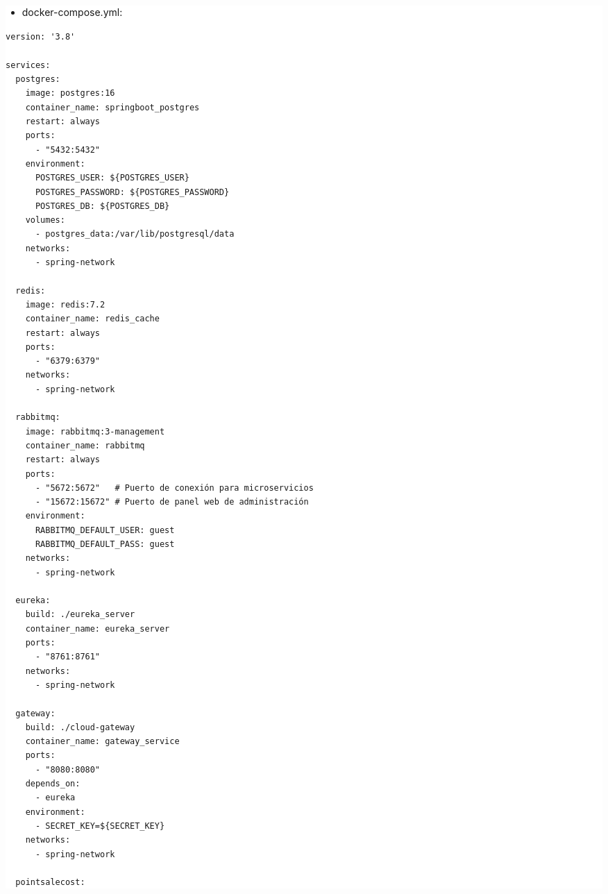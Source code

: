 - docker-compose.yml:

```
version: '3.8'

services:
  postgres:
    image: postgres:16
    container_name: springboot_postgres
    restart: always
    ports:
      - "5432:5432"
    environment:
      POSTGRES_USER: ${POSTGRES_USER}
      POSTGRES_PASSWORD: ${POSTGRES_PASSWORD}
      POSTGRES_DB: ${POSTGRES_DB}
    volumes:
      - postgres_data:/var/lib/postgresql/data
    networks:
      - spring-network

  redis:
    image: redis:7.2
    container_name: redis_cache
    restart: always
    ports:
      - "6379:6379"
    networks:
      - spring-network

  rabbitmq:
    image: rabbitmq:3-management
    container_name: rabbitmq
    restart: always
    ports:
      - "5672:5672"   # Puerto de conexión para microservicios
      - "15672:15672" # Puerto de panel web de administración
    environment:
      RABBITMQ_DEFAULT_USER: guest
      RABBITMQ_DEFAULT_PASS: guest
    networks:
      - spring-network

  eureka:
    build: ./eureka_server
    container_name: eureka_server
    ports:
      - "8761:8761"
    networks:
      - spring-network

  gateway:
    build: ./cloud-gateway
    container_name: gateway_service
    ports:
      - "8080:8080"
    depends_on:
      - eureka
    environment:
      - SECRET_KEY=${SECRET_KEY}
    networks:
      - spring-network

  pointsalecost:
```